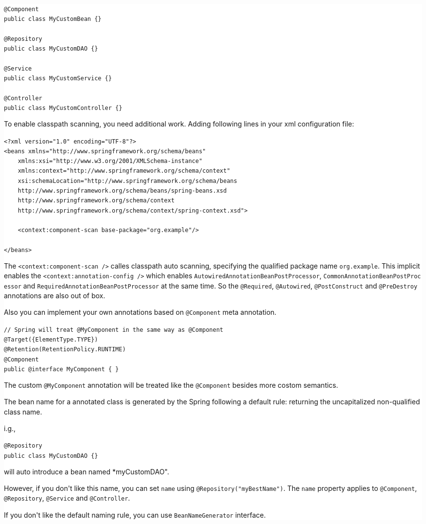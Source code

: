     @Component
    public class MyCustomBean {}

    @Repository
    public class MyCustomDAO {}

    @Service
    public class MyCustomService {}

    @Controller
    public class MyCustomController {}

To enable classpath scanning, you need additional work.  Adding following lines in your xml configuration file:

    <?xml version="1.0" encoding="UTF-8"?>
    <beans xmlns="http://www.springframework.org/schema/beans"
        xmlns:xsi="http://www.w3.org/2001/XMLSchema-instance"
        xmlns:context="http://www.springframework.org/schema/context"
        xsi:schemaLocation="http://www.springframework.org/schema/beans
        http://www.springframework.org/schema/beans/spring-beans.xsd
        http://www.springframework.org/schema/context
        http://www.springframework.org/schema/context/spring-context.xsd">

        <context:component-scan base-package="org.example"/>

    </beans>

The `<context:component-scan />` calles classpath auto scanning, specifying the qualified package name `org.example`.  This implicit enables the `<context:annotation-config />` which enables `AutowiredAnnotationBeanPostProcessor`, `CommonAnnotationBeanPostProcessor` and `RequiredAnnotationBeanPostProcessor` at the same time.  So the `@Required`, `@Autowired`, `@PostConstruct` and `@PreDestroy` annotations are also out of box.

Also you can implement your own annotations based on `@Component` meta annotation.

    // Spring will treat @MyComponent in the same way as @Component
    @Target({ElementType.TYPE})
    @Retention(RetentionPolicy.RUNTIME)
    @Component 
    public @interface MyComponent { }

The custom `@MyComponent` annotation will be treated like the `@Component` besides more costom semantics.

The bean name for a annotated class is generated by the Spring following a default rule: returning the uncapitalized non-qualified class name.

i.g., 

    @Repository
    public class MyCustomDAO {}

will auto introduce a bean named *myCustomDAO".

However, if you don't like this name, you can set `name` using `@Repository("myBestName")`.  The `name` property applies to `@Component`, `@Repository`, `@Service` and `@Controller`.

If you don't like the default naming rule, you can use `BeanNameGenerator` interface.
